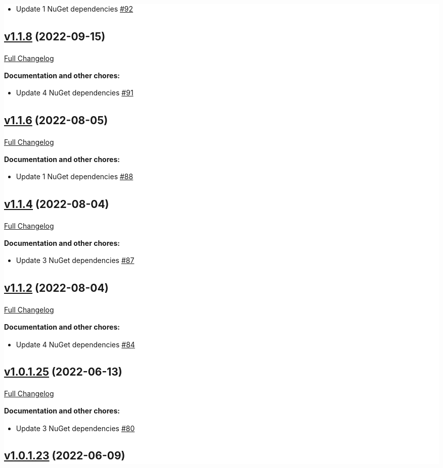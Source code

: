 - Update 1 NuGet dependencies [\#92](https://github.com/nanoframework/System.Net.WebSockets/pull/92)

## [v1.1.8](https://github.com/nanoframework/System.Net.WebSockets/tree/v1.1.8) (2022-09-15)

[Full Changelog](https://github.com/nanoframework/System.Net.WebSockets/compare/v1.1.6...v1.1.8)

**Documentation and other chores:**

- Update 4 NuGet dependencies [\#91](https://github.com/nanoframework/System.Net.WebSockets/pull/91)

## [v1.1.6](https://github.com/nanoframework/System.Net.WebSockets/tree/v1.1.6) (2022-08-05)

[Full Changelog](https://github.com/nanoframework/System.Net.WebSockets/compare/v1.1.4...v1.1.6)

**Documentation and other chores:**

- Update 1 NuGet dependencies [\#88](https://github.com/nanoframework/System.Net.WebSockets/pull/88)

## [v1.1.4](https://github.com/nanoframework/System.Net.WebSockets/tree/v1.1.4) (2022-08-04)

[Full Changelog](https://github.com/nanoframework/System.Net.WebSockets/compare/v1.1.2...v1.1.4)

**Documentation and other chores:**

- Update 3 NuGet dependencies [\#87](https://github.com/nanoframework/System.Net.WebSockets/pull/87)

## [v1.1.2](https://github.com/nanoframework/System.Net.WebSockets/tree/v1.1.2) (2022-08-04)

[Full Changelog](https://github.com/nanoframework/System.Net.WebSockets/compare/v1.0.1.25...v1.1.2)

**Documentation and other chores:**

- Update 4 NuGet dependencies [\#84](https://github.com/nanoframework/System.Net.WebSockets/pull/84)

## [v1.0.1.25](https://github.com/nanoframework/System.Net.WebSockets/tree/v1.0.1.25) (2022-06-13)

[Full Changelog](https://github.com/nanoframework/System.Net.WebSockets/compare/v1.0.1.23...v1.0.1.25)

**Documentation and other chores:**

- Update 3 NuGet dependencies [\#80](https://github.com/nanoframework/System.Net.WebSockets/pull/80)

## [v1.0.1.23](https://github.com/nanoframework/System.Net.WebSockets/tree/v1.0.1.23) (2022-06-09)
